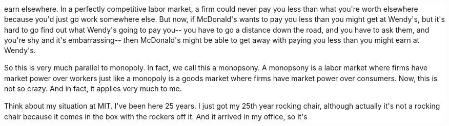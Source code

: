   <span m="811450">earn</span> <span m="811630">elsewhere.</span> <span m="813170">In</span>
  <span m="813290">a</span> <span m="813320">perfectly</span> <span m="813620">competitive</span>
  <span m="814070">labor</span> <span m="814250">market,</span> <span m="814550">a
  firm</span> <span m="814760">could</span> <span m="814880">never</span> <span m="815120">pay</span>
  <span m="815330">you</span> <span m="815450">less</span> <span m="815720">than</span>
  <span m="815840">what</span> <span m="815930">you're</span> <span m="816050">worth</span>
  <span m="816290">elsewhere</span> <span m="817310">because</span> <span m="817550">you'd</span>
  <span m="817670">just</span> <span m="817850">go</span> <span m="818000">work</span>
  <span m="818180">somewhere</span> <span m="818480">else.</span> <span m="819170">But</span>
  <span m="819320">now,</span> <span m="819530">if</span> <span m="819620">McDonald's</span>
  <span m="820220">wants</span> <span m="820430">to</span> <span m="820490">pay</span>
  <span m="820670">you</span> <span m="821300">less</span> <span m="821630">than</span>
  <span m="821780">you</span> <span m="821870">might</span> <span m="822050">get</span>
  <span m="822200">at</span> <span m="822260">Wendy's,</span> <span m="823190">but</span>
  <span m="823700">it's</span> <span m="823850">hard</span> <span m="824030">to</span>
  <span m="824120">go</span> <span m="824240">find</span> <span m="824570">out</span>
  <span m="824720">what</span> <span m="825020">Wendy's</span> <span m="825140">going</span>
  <span m="825260">to</span> <span m="825320">pay</span> <span m="825560">you--</span>
  <span m="825770">you</span> <span m="825860">have</span> <span m="826010">to</span>
  <span m="826340">go</span> <span m="826610">a</span> <span m="826670">distance</span>
  <span m="827090">down</span> <span m="827270">the</span> <span m="827360">road,</span>
  <span m="827690">and you</span> <span m="827780">have</span> <span m="827870">to</span>
  <span m="827960">ask</span> <span m="828230">them,</span> <span m="828410">and</span>
  <span m="828500">you're</span> <span m="829070">shy</span> <span m="829430">and</span>
  <span m="829520">it's</span> <span m="829640">embarrassing--</span> <span m="830740">then</span>
  <span m="830900">McDonald's</span> <span m="831380">might</span> <span m="831530">be</span>
  <span m="831620">able</span> <span m="831740">to</span> <span m="831800">get</span>
  <span m="831950">away</span> <span m="832250">with</span> <span m="832400">paying</span>
  <span m="832820">you</span> <span m="833300">less</span> <span m="833590">than</span>
  <span m="833650">you</span> <span m="833750">might</span> <span m="833930">earn</span>
  <span m="834050">at</span> <span m="834140">Wendy's.</span></p><p><span m="836480">So</span>
  <span m="836660">this</span> <span m="836810">is</span> <span m="836930">very</span>
  <span m="837320">much</span> <span m="837530">parallel</span> <span m="837920">to</span>
  <span m="838040">monopoly.</span> <span m="838880">In</span> <span m="838970">fact,</span>
  <span m="839240">we</span> <span m="839360">call</span> <span m="839750">this</span>
  <span m="840520">a</span> <span m="840620">monopsony.</span> <span m="844990">A</span>
  <span m="845090">monopsony</span> <span m="846590">is</span> <span m="846800">a</span>
  <span m="846860">labor</span> <span m="847340">market</span> <span m="848120">where</span>
  <span m="848300">firms</span> <span m="848810">have</span> <span m="848990">market</span>
  <span m="849320">power</span> <span m="849740">over</span> <span m="849980">workers</span>
  <span m="851270">just</span> <span m="851480">like</span> <span m="851630">a</span>
  <span m="851690">monopoly</span> <span m="852950">is</span> <span m="853130">a</span>
  <span m="853190">goods</span> <span m="853610">market</span> <span m="854540">where</span>
  <span m="854690">firms</span> <span m="855110">have</span> <span m="855230">market</span>
  <span m="855500">power</span> <span m="855860">over</span> <span m="856040">consumers.</span>
  <span m="858800">Now,</span> <span m="858980">this</span> <span m="859220">is</span>
  <span m="859340">not</span> <span m="859550">so</span> <span m="859730">crazy.</span>
  <span m="860900">And</span> <span m="861050">in</span> <span m="861140">fact,</span>
  <span m="861920">it</span> <span m="862040">applies</span> <span m="862460">very</span>
  <span m="862730">much</span> <span m="862970">to</span> <span m="863090">me.</span></p><p><span
  m="864980">Think</span> <span m="865250">about</span> <span m="865460">my</span>
  <span m="865670">situation</span> <span m="866230">at</span> <span m="866340">MIT.</span>
  <span m="867350">I've</span> <span m="867470">been</span> <span m="867560">here</span>
  <span m="867680">25</span> <span m="868250">years.</span> <span m="868490">I just</span>
  <span m="868580">got</span> <span m="868700">my</span> <span m="868820">25th</span>
  <span m="869290">year</span> <span m="869420">rocking</span> <span m="869780">chair,</span>
  <span m="870680">although actually</span> <span m="871030">it's</span> <span m="871160">not</span>
  <span m="871280">a</span> <span m="871340">rocking</span> <span m="871670">chair</span>
  <span m="871880">because</span> <span m="872060">it</span> <span m="872150">comes</span>
  <span m="873200">in</span> <span m="873320">the</span> <span m="873380">box</span>
  <span m="873710">with</span> <span m="873830">the</span> <span m="873890">rockers</span>
  <span m="874280">off</span> <span m="874490">it.</span> <span m="874730">And</span>
  <span m="874880">it</span> <span m="874970">arrived</span> <span m="875300">in</span>
  <span m="875360">my</span> <span m="875480">office,</span> <span m="875750">so it's</span>